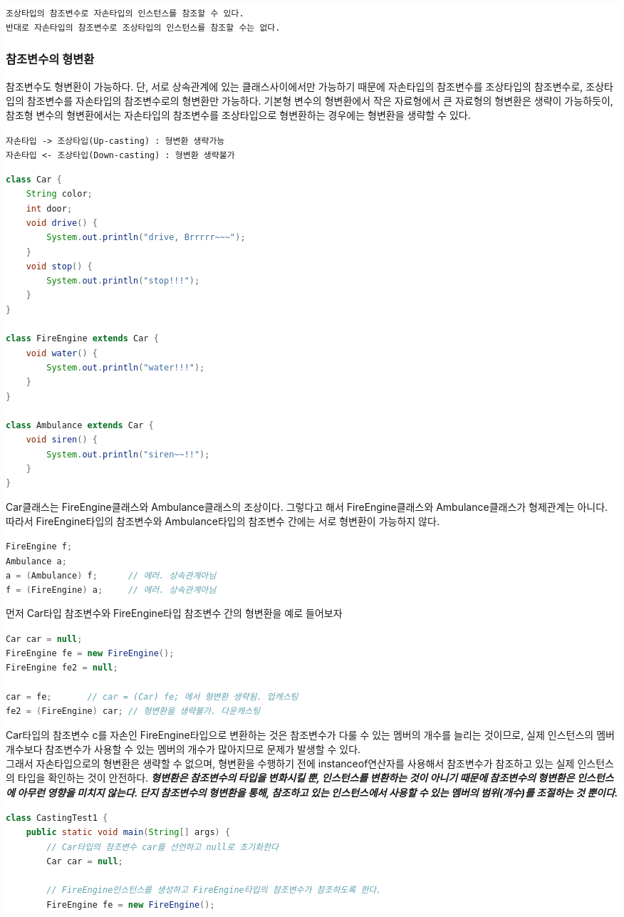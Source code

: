    조상타입의 참조변수로 자손타입의 인스턴스를 참조할 수 있다.
    반대로 자손타입의 참조변수로 조상타입의 인스턴스를 참조할 수는 없다.

### 참조변수의 형변환
참조변수도 형변환이 가능하다. 단, 서로 상속관계에 있는 클래스사이에서만 가능하기 때문에 자손타입의 참조변수를 조상타입의 참조변수로,
조상타입의 참조변수를 자손타입의 참조변수로의 형변환만 가능하다. 기본형 변수의 형변환에서 작은 자료형에서 큰 자료형의 형변환은
생략이 가능하듯이, 참조형 변수의 형변환에서는 자손타입의 참조변수를 조상타입으로 형변환하는 경우에는 형변환을 생략할 수 있다.

    자손타입 -> 조상타입(Up-casting) : 형변환 생략가능
    자손타입 <- 조상타입(Down-casting) : 형변환 생략불가

```java
class Car {
    String color;
    int door;
    void drive() {
        System.out.println("drive, Brrrrr~~~");
    }
    void stop() {
        System.out.println("stop!!!");
    }
}

class FireEngine extends Car {
    void water() {
        System.out.println("water!!!");
    }
}

class Ambulance extends Car {
    void siren() {
        System.out.println("siren~~!!");
    }
}
```
Car클래스는 FireEngine클래스와 Ambulance클래스의 조상이다. 그렇다고 해서 FireEngine클래스와 Ambulance클래스가 형제관계는 아니다.
따라서 FireEngine타입의 참조변수와 Ambulance타입의 참조변수 간에는 서로 형변환이 가능하지 않다.
```java
FireEngine f;
Ambulance a;
a = (Ambulance) f;      // 에러. 상속관계아님
f = (FireEngine) a;     // 에러. 상속관계아님
```
먼저 Car타입 참조변수와 FireEngine타입 참조변수 간의 형변환을 예로 들어보자
```java
Car car = null;
FireEngine fe = new FireEngine();
FireEngine fe2 = null;

car = fe;       // car = (Car) fe; 에서 형변환 생략됨. 업캐스팅
fe2 = (FireEngine) car; // 형변환을 생략불가. 다운캐스팅
```
Car타입의 참조변수 c를 자손인 FireEngine타입으로 변환하는 것은 참조변수가 다룰 수 있는 멤버의 개수를 늘리는 것이므로, 실제 인스턴스의
멤버 개수보다 참조변수가 사용할 수 있는 멤버의 개수가 많아지므로 문제가 발생할 수 있다.<br>
그래서 자손타입으로의 형변환은 생략할 수 없으며, 형변환을 수행하기 전에 instanceof연산자를 사용해서 참조변수가 참조하고 있는
실제 인스턴스의 타입을 확인하는 것이 안전하다. ***형변환은 참조변수의 타입을 변화시킬 뿐, 인스턴스를 변환하는 것이 아니기 때문에 참조변수의
형변환은 인스턴스에 아무런 영향을 미치지 않는다. 단지 참조변수의 형변환을 통해, 참조하고 있는 인스턴스에서 사용할 수 있는 멤버의 범위(개수)를
조절하는 것 뿐이다.***
```java
class CastingTest1 {
    public static void main(String[] args) {
        // Car타입의 참조변수 car를 선언하고 null로 초기화한다
        Car car = null;
        
        // FireEngine인스턴스를 생성하고 FireEngine타입의 참조변수가 참조하도록 한다.
        FireEngine fe = new FireEngine();
```